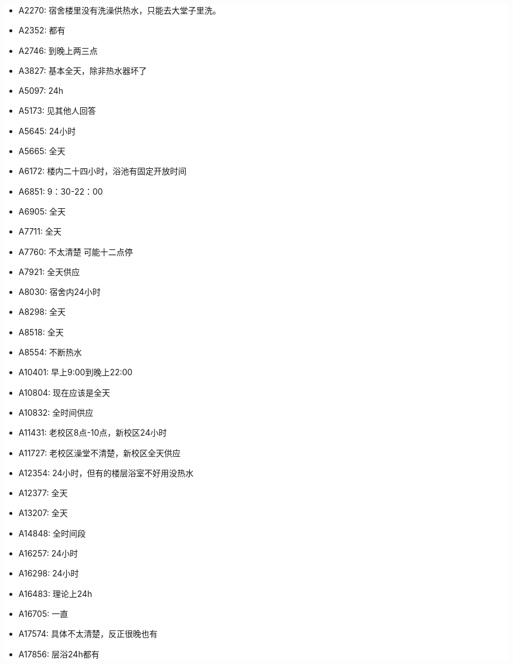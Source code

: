 - A2270: 宿舍楼里没有洗澡供热水，只能去大堂子里洗。

- A2352: 都有

- A2746: 到晚上两三点

- A3827: 基本全天，除非热水器坏了

- A5097: 24h

- A5173: 见其他人回答

- A5645: 24小时

- A5665: 全天

- A6172: 楼内二十四小时，浴池有固定开放时间

- A6851: 9：30-22：00

- A6905: 全天

- A7711: 全天

- A7760: 不太清楚 可能十二点停

- A7921: 全天供应

- A8030: 宿舍内24小时

- A8298: 全天

- A8518: 全天

- A8554: 不断热水

- A10401: 早上9:00到晚上22:00

- A10804: 现在应该是全天

- A10832: 全时间供应

- A11431: 老校区8点-10点，新校区24小时

- A11727: 老校区澡堂不清楚，新校区全天供应

- A12354: 24小时，但有的楼层浴室不好用没热水

- A12377: 全天

- A13207: 全天

- A14848: 全时间段

- A16257: 24小时

- A16298: 24小时

- A16483: 理论上24h

- A16705: 一直

- A17574: 具体不太清楚，反正很晚也有

- A17856: 层浴24h都有
